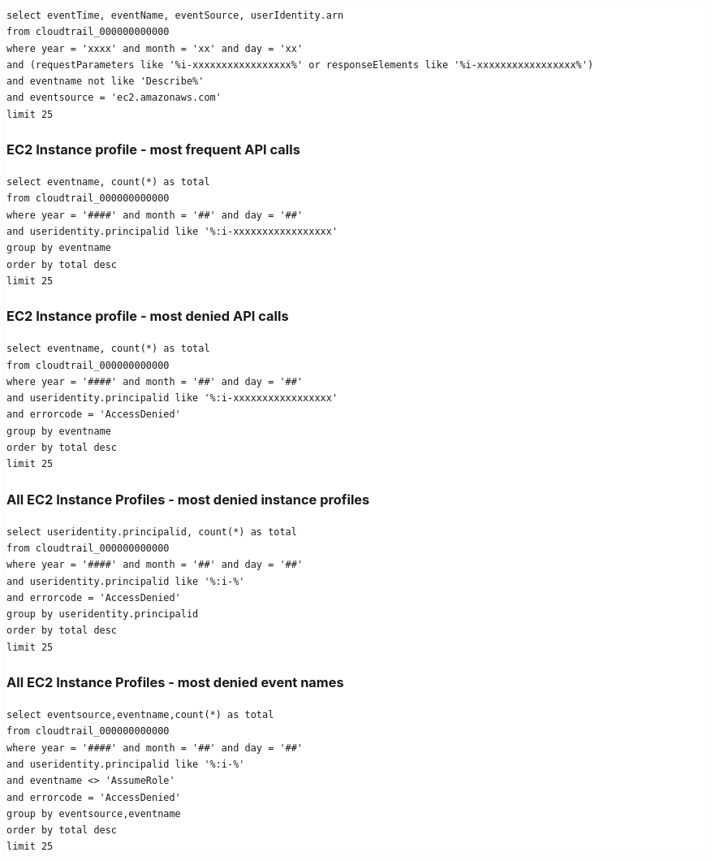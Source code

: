 ```
select eventTime, eventName, eventSource, userIdentity.arn
from cloudtrail_000000000000
where year = 'xxxx' and month = 'xx' and day = 'xx'
and (requestParameters like '%i-xxxxxxxxxxxxxxxxx%' or responseElements like '%i-xxxxxxxxxxxxxxxxx%')
and eventname not like 'Describe%'
and eventsource = 'ec2.amazonaws.com'
limit 25
```

### EC2 Instance profile - most frequent API calls
```
select eventname, count(*) as total
from cloudtrail_000000000000
where year = '####' and month = '##' and day = '##'
and useridentity.principalid like '%:i-xxxxxxxxxxxxxxxxx'
group by eventname
order by total desc
limit 25
```

### EC2 Instance profile - most denied API calls 
```
select eventname, count(*) as total
from cloudtrail_000000000000
where year = '####' and month = '##' and day = '##'
and useridentity.principalid like '%:i-xxxxxxxxxxxxxxxxx'
and errorcode = 'AccessDenied'
group by eventname
order by total desc
limit 25
```

### All EC2 Instance Profiles - most denied instance profiles
```
select useridentity.principalid, count(*) as total
from cloudtrail_000000000000
where year = '####' and month = '##' and day = '##'
and useridentity.principalid like '%:i-%'
and errorcode = 'AccessDenied'
group by useridentity.principalid
order by total desc
limit 25
```

### All EC2 Instance Profiles - most denied event names
```
select eventsource,eventname,count(*) as total
from cloudtrail_000000000000
where year = '####' and month = '##' and day = '##'
and useridentity.principalid like '%:i-%'
and eventname <> 'AssumeRole'
and errorcode = 'AccessDenied'
group by eventsource,eventname
order by total desc
limit 25
```
